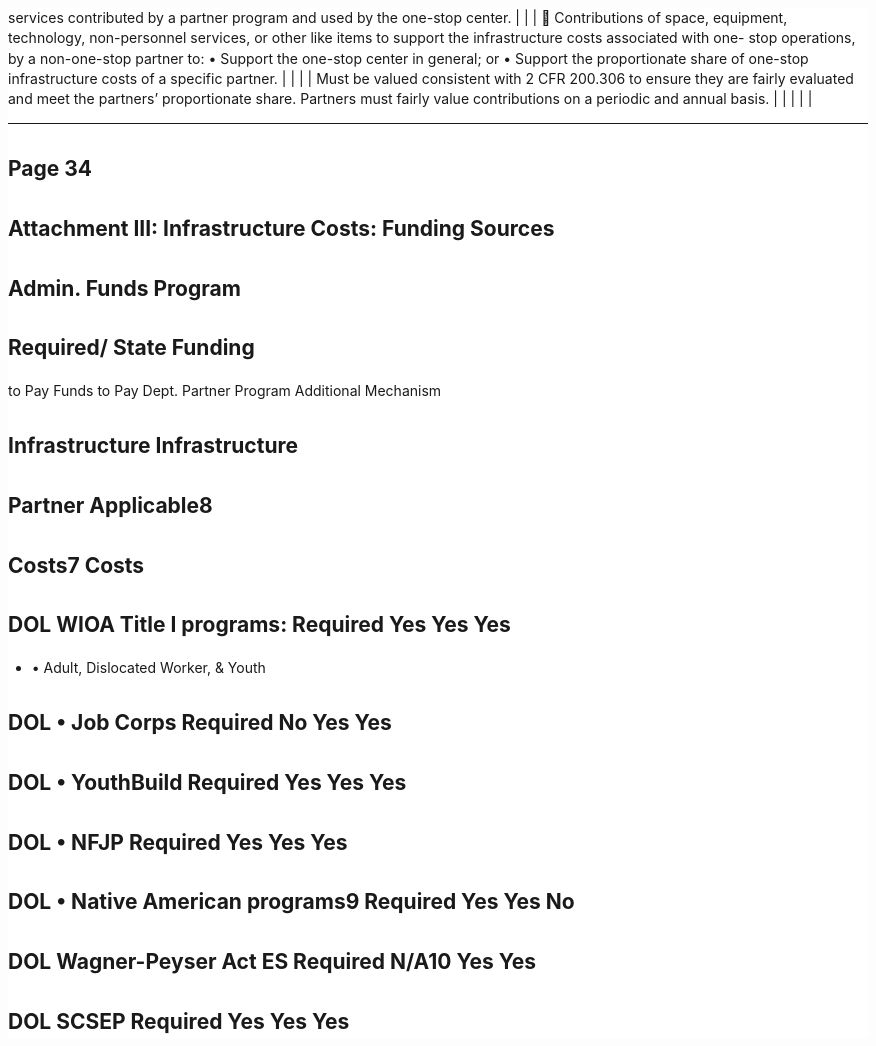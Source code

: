 services contributed by a partner
program and used by the one-stop
center. |  |  |  Contributions of space, equipment,
technology, non-personnel services, or
other like items to support the
infrastructure costs associated with one-
stop operations, by a non-one-stop
partner to:
• Support the one-stop center in
general; or
• Support the proportionate share of
one-stop infrastructure costs of a
specific partner. |  |
|  | Must be valued consistent with 2 CFR 200.306 to ensure they are fairly evaluated
and meet the partners’ proportionate share. Partners must fairly value
contributions on a periodic and annual basis. |  |  |  |  |



---
## Page 34



## Attachment III: Infrastructure Costs: Funding Sources

## Admin. Funds Program
## Required/                    State Funding
to Pay  Funds to Pay
Dept.             Partner Program         Additional                    Mechanism
## Infrastructure Infrastructure
## Partner                      Applicable8
## Costs7    Costs
## DOL  WIOA Title I programs:               Required   Yes        Yes       Yes
- • Adult, Dislocated Worker, & Youth
## DOL    • Job Corps                        Required    No        Yes       Yes
## DOL    • YouthBuild                       Required   Yes        Yes       Yes
## DOL    • NFJP                             Required   Yes        Yes       Yes
## DOL    • Native American programs9        Required   Yes        Yes       No
## DOL  Wagner-Peyser Act ES                 Required   N/A10      Yes       Yes
## DOL  SCSEP                                Required   Yes        Yes       Yes